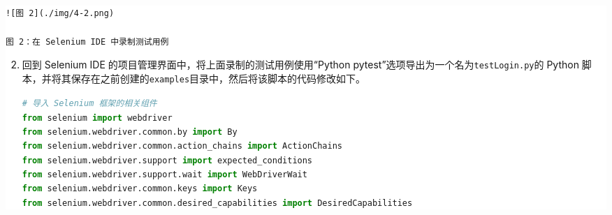     ![图 2](./img/4-2.png)

    图 2：在 Selenium IDE 中录制测试用例

2. 回到 Selenium IDE 的项目管理界面中，将上面录制的测试用例使用“Python pytest”选项导出为一个名为`testLogin.py`的 Python 脚本，并将其保存在之前创建的`examples`目录中，然后将该脚本的代码修改如下。

    ```python
    # 导入 Selenium 框架的相关组件
    from selenium import webdriver
    from selenium.webdriver.common.by import By
    from selenium.webdriver.common.action_chains import ActionChains
    from selenium.webdriver.support import expected_conditions
    from selenium.webdriver.support.wait import WebDriverWait
    from selenium.webdriver.common.keys import Keys
    from selenium.webdriver.common.desired_capabilities import DesiredCapabilities
